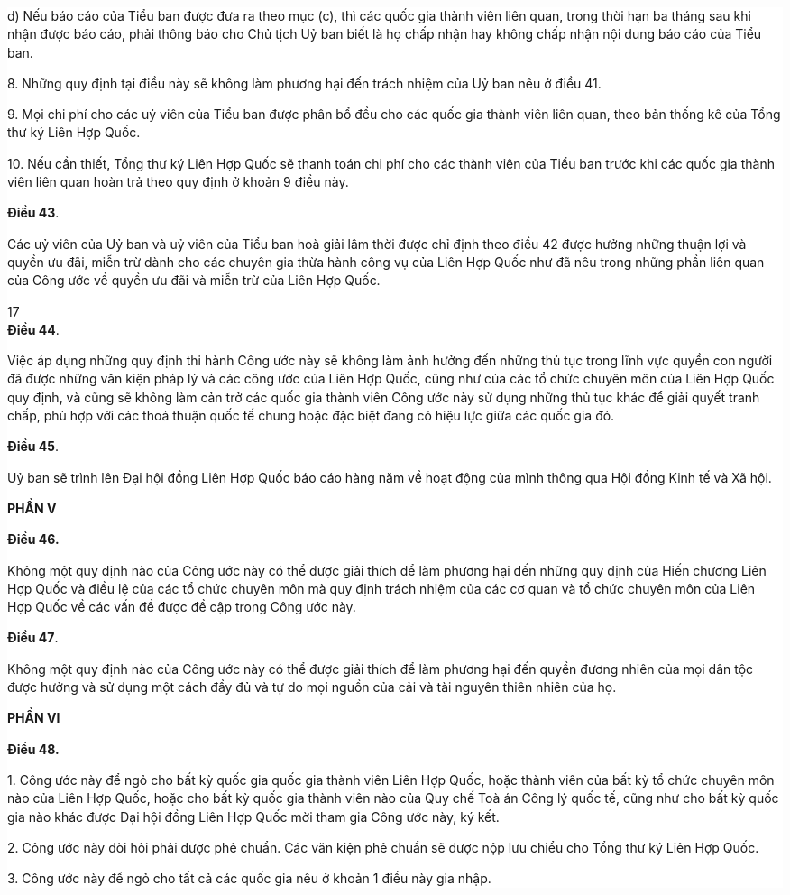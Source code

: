 d) Nếu báo cáo của Tiểu ban được đưa ra theo mục (c), thì các quốc gia  thành viên liên quan, trong thời hạn ba tháng sau khi nhận được báo cáo, phải  thông báo cho Chủ tịch Uỷ ban biết là họ chấp nhận hay không chấp nhận nội  dung báo cáo của Tiểu ban. 

8\. Những quy định tại điều này sẽ không làm phương hại đến trách nhiệm  của Uỷ ban nêu ở điều 41\. 

9\. Mọi chi phí cho các uỷ viên của Tiểu ban được phân bổ đều cho các  quốc gia thành viên liên quan, theo bản thống kê của Tổng thư ký Liên Hợp  Quốc. 

10\. Nếu cần thiết, Tổng thư ký Liên Hợp Quốc sẽ thanh toán chi phí cho  các thành viên của Tiểu ban trước khi các quốc gia thành viên liên quan hoàn trả  theo quy định ở khoản 9 điều này. 

**Điều 43**. 

Các uỷ viên của Uỷ ban và uỷ viên của Tiểu ban hoà giải lâm thời được  chỉ định theo điều 42 được hưởng những thuận lợi và quyền ưu đãi, miễn trừ  dành cho các chuyên gia thừa hành công vụ của Liên Hợp Quốc như đã nêu  trong những phần liên quan của Công ước về quyền ưu đãi và miễn trừ của Liên  Hợp Quốc.

17   
**Điều 44**. 

Việc áp dụng những quy định thi hành Công ước này sẽ không làm ảnh  hưởng đến những thủ tục trong lĩnh vực quyền con người đã được những văn  kiện pháp lý và các công ước của Liên Hợp Quốc, cũng như của các tổ chức  chuyên môn của Liên Hợp Quốc quy định, và cũng sẽ không làm cản trở các  quốc gia thành viên Công ước này sử dụng những thủ tục khác để giải quyết  tranh chấp, phù hợp với các thoả thuận quốc tế chung hoặc đặc biệt đang có hiệu  lực giữa các quốc gia đó. 

**Điều 45**. 

Uỷ ban sẽ trình lên Đại hội đồng Liên Hợp Quốc báo cáo hàng năm về  hoạt động của mình thông qua Hội đồng Kinh tế và Xã hội. 

**PHẦN V** 

**Điều 46\.** 

Không một quy định nào của Công ước này có thể được giải thích để làm phương hại đến những quy định của Hiến chương Liên Hợp Quốc và điều lệ của  các tổ chức chuyên môn mà quy định trách nhiệm của các cơ quan và tổ chức  chuyên môn của Liên Hợp Quốc về các vấn đề được đề cập trong Công ước này. 

**Điều 47**. 

Không một quy định nào của Công ước này có thể được giải thích để làm  phương hại đến quyền đương nhiên của mọi dân tộc được hưởng và sử dụng một  cách đầy đủ và tự do mọi nguồn của cải và tài nguyên thiên nhiên của họ. 

**PHẦN VI** 

**Điều 48\.** 

1\. Công ước này để ngỏ cho bất kỳ quốc gia quốc gia thành viên Liên Hợp  Quốc, hoặc thành viên của bất kỳ tổ chức chuyên môn nào của Liên Hợp Quốc,  hoặc cho bất kỳ quốc gia thành viên nào của Quy chế Toà án Công lý quốc tế,  cũng như cho bất kỳ quốc gia nào khác được Đại hội đồng Liên Hợp Quốc mời  tham gia Công ước này, ký kết. 

2\. Công ước này đòi hỏi phải được phê chuẩn. Các văn kiện phê chuẩn sẽ  được nộp lưu chiểu cho Tổng thư ký Liên Hợp Quốc. 

3\. Công ước này để ngỏ cho tất cả các quốc gia nêu ở khoản 1 điều này  gia nhập. 
